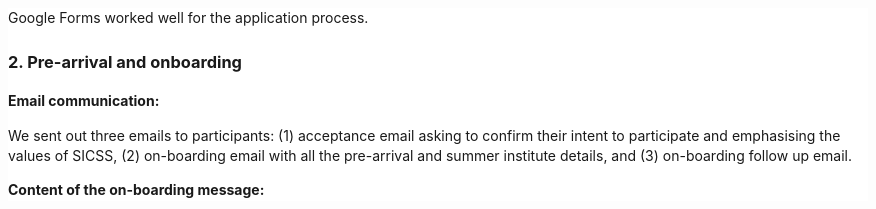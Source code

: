 Google Forms worked well for the application process.
 
### 2. Pre-arrival and onboarding
 
**Email communication:**
 
We sent out three emails to participants: (1) acceptance email asking to confirm their intent to participate and emphasising the values of SICSS, (2) on-boarding email with all the pre-arrival and summer institute details, and (3) on-boarding follow up email. 
 
**Content of the on-boarding message:**
 
